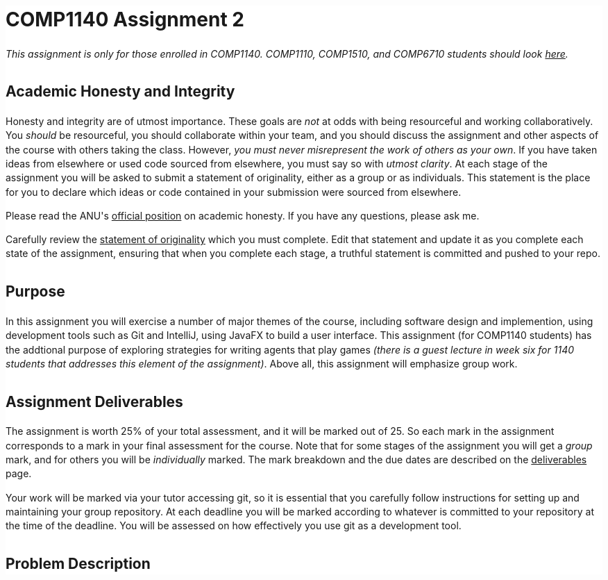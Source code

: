 # COMP1140 Assignment 2

*This assignment is only for those enrolled in COMP1140.  COMP1110, COMP1510, and COMP6710 students should look [here](https://gitlab.cecs.anu.edu.au/comp1110/comp1110-ass2).*

## Academic Honesty and Integrity

Honesty and integrity are of utmost importance. These goals are *not* at odds with being resourceful and working collaboratively. You *should* be resourceful, you should collaborate within your team, and you should discuss the assignment and other aspects of the course with others taking the class. However, *you must never misrepresent the work of others as your own*. If you have taken ideas from elsewhere or used code sourced from elsewhere, you must say so with *utmost clarity*. At each stage of the assignment you will be asked to submit a statement of originality, either as a group or as individuals. This statement is the place for you to declare which ideas or code contained in your submission were sourced from elsewhere.

Please read the ANU's [official position](http://academichonesty.anu.edu.au/) on academic honesty. If you have any questions, please ask me.

Carefully review the [statement of originality](originality.md) which you must complete.  Edit that statement and update it as you complete each state of the assignment, ensuring that when you complete each stage, a truthful statement is committed and pushed to your repo.

## Purpose

In this assignment you will exercise a number of major themes of the course,
including software design and implemention, using development tools such as
Git and IntelliJ, using JavaFX to build a user interface.  This assignment (for
COMP1140 students) has the addtional purpose of exploring strategies for writing
agents that play games *(there is a guest lecture in week six for 1140 students
that addresses this element of the assignment)*.  Above all, this assignment will
emphasize group work.

## Assignment Deliverables

The assignment is worth 25% of your total assessment, and it will be marked out
of 25. So each mark in the assignment corresponds to a mark in your final
assessment for the course. Note that for some stages of the assignment you 
will get a _group_ mark, and for others you will be _individually_ marked. The
mark breakdown and the due dates are described on the
[deliverables](http://cs.anu.edu.au/courses/COMP1110/deliverables.html) page.

Your work will be marked via your tutor accessing git, so it is essential that
you carefully follow instructions for setting up and maintaining your group
repository. At each deadline you will be marked according to whatever is
committed to your repository at the time of the deadline. You will be assessed
on how effectively you use git as a development tool.

## Problem Description
